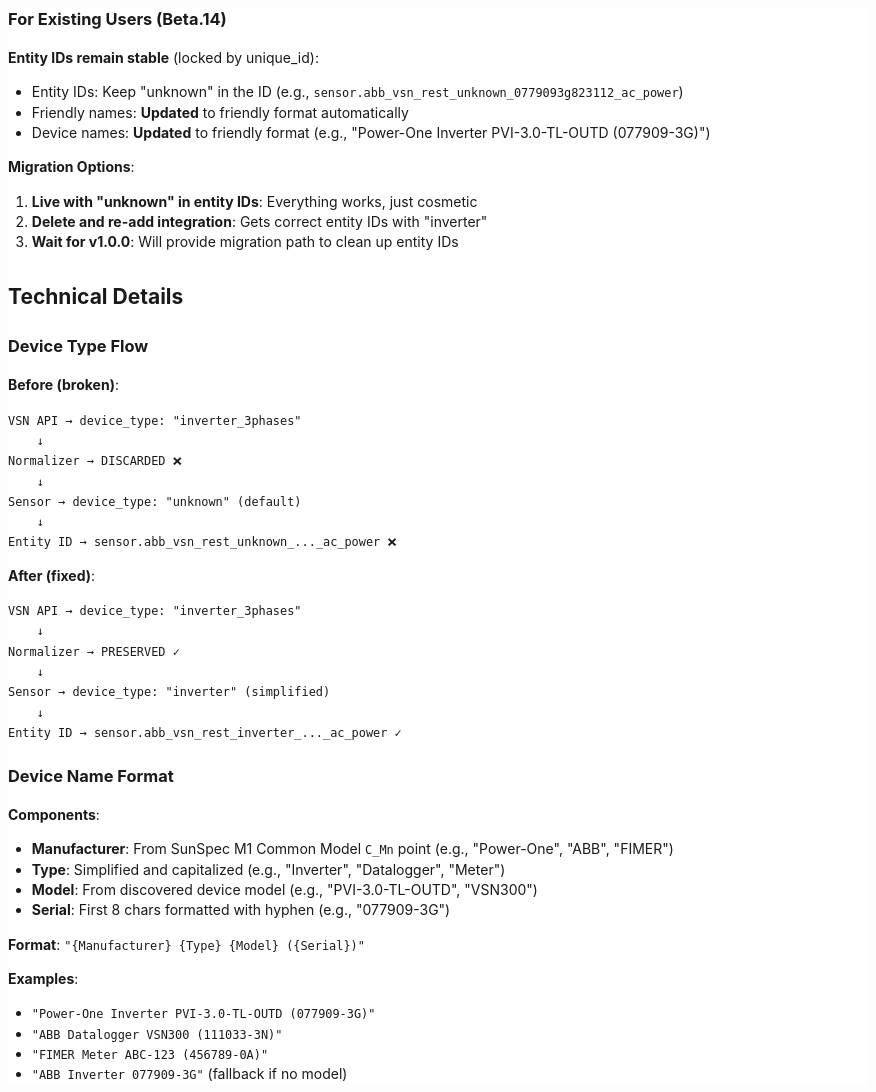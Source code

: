 ### For Existing Users (Beta.14)

**Entity IDs remain stable** (locked by unique_id):
- Entity IDs: Keep "unknown" in the ID (e.g., `sensor.abb_vsn_rest_unknown_0779093g823112_ac_power`)
- Friendly names: **Updated** to friendly format automatically
- Device names: **Updated** to friendly format (e.g., "Power-One Inverter PVI-3.0-TL-OUTD (077909-3G)")

**Migration Options**:
1. **Live with "unknown" in entity IDs**: Everything works, just cosmetic
2. **Delete and re-add integration**: Gets correct entity IDs with "inverter"
3. **Wait for v1.0.0**: Will provide migration path to clean up entity IDs

## Technical Details

### Device Type Flow

**Before (broken)**:
```
VSN API → device_type: "inverter_3phases"
    ↓
Normalizer → DISCARDED ❌
    ↓
Sensor → device_type: "unknown" (default)
    ↓
Entity ID → sensor.abb_vsn_rest_unknown_..._ac_power ❌
```

**After (fixed)**:
```
VSN API → device_type: "inverter_3phases"
    ↓
Normalizer → PRESERVED ✓
    ↓
Sensor → device_type: "inverter" (simplified)
    ↓
Entity ID → sensor.abb_vsn_rest_inverter_..._ac_power ✓
```

### Device Name Format

**Components**:
- **Manufacturer**: From SunSpec M1 Common Model `C_Mn` point (e.g., "Power-One", "ABB", "FIMER")
- **Type**: Simplified and capitalized (e.g., "Inverter", "Datalogger", "Meter")
- **Model**: From discovered device model (e.g., "PVI-3.0-TL-OUTD", "VSN300")
- **Serial**: First 8 chars formatted with hyphen (e.g., "077909-3G")

**Format**: `"{Manufacturer} {Type} {Model} ({Serial})"`

**Examples**:
- `"Power-One Inverter PVI-3.0-TL-OUTD (077909-3G)"`
- `"ABB Datalogger VSN300 (111033-3N)"`
- `"FIMER Meter ABC-123 (456789-0A)"`
- `"ABB Inverter 077909-3G"` (fallback if no model)
